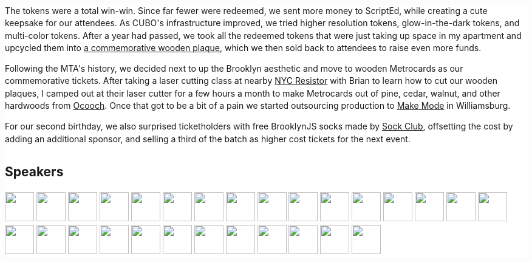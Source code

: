 The tokens were a total win-win. Since far fewer were redeemed, we sent more money to ScriptEd, while creating a cute keepsake for our attendees. As CUBO's infrastructure improved, we tried higher resolution tokens, glow-in-the-dark tokens, and multi-color tokens. After a year had passed, we took all the redeemed tokens that were just taking up space in my apartment and upcycled them into [a commemorative wooden plaque][plaque], which we then sold back to attendees to raise even more funds.

Following the MTA's history, we decided next to up the Brooklyn aesthetic and move to wooden Metrocards as our commemorative tickets. After taking a laser cutting class at nearby [NYC Resistor][nycresistor] with Brian to learn how to cut our wooden plaques, I camped out at their laser cutter for a few hours a month to make Metrocards out of pine, cedar, walnut, and other hardwoods from [Ocooch][ocooch]. Once that got to be a bit of a pain we started outsourcing production to [Make Mode][makemode] in Williamsburg.

For our second birthday, we also surprised ticketholders with free BrooklynJS socks made by [Sock Club][sockclub], offsetting the cost by adding an additional sponsor, and selling a third of the batch as higher cost tickets for the next event.

Speakers
--------

<a href="https://twitter.com/__lucas"><img width=48 height=48 src="images/speakers/__lucas.png"></a>
<a href="https://twitter.com/_akievet"><img width=48 height=48 src="images/speakers/_akievet.png"></a>
<a href="https://twitter.com/_alastair"><img width=48 height=48 src="images/speakers/_alastair.png"></a>
<a href="https://twitter.com/aaronmoodie"><img width=48 height=48 src="images/speakers/aaronmoodie.png"></a>
<a href="https://twitter.com/aemkei"><img width=48 height=48 src="images/speakers/aemkei.png"></a>
<a href="https://twitter.com/ajdant"><img width=48 height=48 src="images/speakers/ajdant.png"></a>
<a href="https://twitter.com/alanmoo"><img width=48 height=48 src="images/speakers/alanmoo.png"></a>
<a href="https://twitter.com/am3thyst"><img width=48 height=48 src="images/speakers/am3thyst.png"></a>
<a href="https://twitter.com/amasad"><img width=48 height=48 src="images/speakers/amasad.png"></a>
<a href="https://twitter.com/annelibby"><img width=48 height=48 src="images/speakers/annelibby.png"></a>
<a href="https://twitter.com/aq"><img width=48 height=48 src="images/speakers/aq.png"></a>
<a href="https://twitter.com/benjamn"><img width=48 height=48 src="images/speakers/benjamn.png"></a>
<a href="https://twitter.com/boucher"><img width=48 height=48 src="images/speakers/boucher.png"></a>
<a href="https://twitter.com/brendaneich"><img width=48 height=48 src="images/speakers/brendaneich.png"></a>
<a href="https://twitter.com/brittanystoroz"><img width=48 height=48 src="images/speakers/brittanystoroz.png"></a>
<a href="https://twitter.com/brycekahle"><img width=48 height=48 src="images/speakers/brycekahle.png"></a>
<a href="https://twitter.com/buritica"><img width=48 height=48 src="images/speakers/buritica.png"></a>
<a href="https://twitter.com/chriscoyier"><img width=48 height=48 src="images/speakers/chriscoyier.png"></a>
<a href="https://twitter.com/coderzach"><img width=48 height=48 src="images/speakers/coderzach.png"></a>
<a href="https://twitter.com/copasetickid"><img width=48 height=48 src="images/speakers/copasetickid.png"></a>
<a href="https://twitter.com/danordille"><img width=48 height=48 src="images/speakers/danordille.png"></a>
<a href="https://twitter.com/dcmotz"><img width=48 height=48 src="images/speakers/dcmotz.png"></a>
<a href="https://twitter.com/dcousineau"><img width=48 height=48 src="images/speakers/dcousineau.png"></a>
<a href="https://twitter.com/domenic"><img width=48 height=48 src="images/speakers/domenic.png"></a>
<a href="https://twitter.com/donohoe"><img width=48 height=48 src="images/speakers/donohoe.png"></a>
<a href="https://twitter.com/dphiffer"><img width=48 height=48 src="images/speakers/dphiffer.png"></a>
<a href="https://twitter.com/E0M"><img width=48 height=48 src="images/speakers/E0M.png"></a>
<a href="https://twitter.com/ericandrewlewis"><img width=48 height=48 src="images/speakers/ericandrewlewis.png"></a>

[61events]: http://61local.com/events/month
[61local]: http://www.61local.com
[61menu]: https://twitter.com/61local/status/601119293053476865
[61upstairs]: http://61local.com/private-events
[aboutlastcall]: http://lastcall.jsconf.us/about.html
[ajpiano]: https://twitter.com/ajpiano
[bachtopus]: http://bachtopus.bandcamp.com
[balthropalabama]: https://twitter.com/balthropalabama
[barcade]: http://barcadejerseycity.com
[bathtubjen]: http://www.jenniferharder.com/bathtub.html
[beerjs]: https://github.com/beerjs/meta
[bench]: http://brooklynjs.com/loves/jsconf
[bgrammingknit]: https://twitter.com/brooklyn_js/status/578612965265530880
[bgramminglunch]: https://twitter.com/brooklyn_js/status/578591024076967936
[bkjs2013]: http://www.meetup.com/Brooklyn-Javascript/events/69811692
[bkjs]: http://www.meetup.com/Brooklyn-Javascript
[borojs]: http://borojs.com
[boroughgramming]: https://twitter.com/boroughgramming
[brendamarienyc]: https://twitter.com/brendamarienyc
[brianleroux]: https://twitter.com/brianleroux
[brianloveswords]: https://twitter.com/brianloveswords
[brogrammer]: https://en.wikipedia.org/wiki/Brogrammer
[brooklynjs]: http://brooklynjs.com
[budgetjs]: https://github.com/brooklynjs/brooklynjs.github.io/blob/master/budget.js
[charmcityjs]: http://charmcityjs.com
[chosentalks]: https://github.com/brooklynjs/brooklynjs.github.io/issues?q=label%3Aaccepted
[copacetickid]: https://twitter.com/copacetickid
[cramforce]: https://twitter.com/cramforce
[cssconfeu]: http://2013.cssconf.eu
[cubo]: https://twitter.com/CuboNewYork521
[dcousineau]: https://twitter.com/dcousineau
[denormalize]: https://twitter.com/denormalize
[digitalocean]: https://www.digitalocean.com
[disneyjs]: https://www.youtube.com/watch?v=o7OE1uas2yg
[distribution]: https://github.com/brooklynjs/brooklynjs.github.io/issues/19
[drinklocal]: http://61local.com/drink
[eichpr]: https://github.com/brooklynjs/brooklynjs.github.io/pull/213
[emplums]: https://twitter.com/emplums
[first commit]: https://github.com/brooklynjs/brooklynjs.github.io/commit/fea182f8223ea7930d197f02a0f6e0ce0aa0f122
[fourfives]: https://www.youtube.com/playlist?list=PLkByX1-Zh4Eu86cuVTwhiLTg2HD0Ci5sb
[garychou]: https://twitter.com/garychou
[github]: https://github.com
[hblank]: https://twitter.com/hblank
[helenhousandi]: https://twitter.com/helenhousandi
[herndon]: http://www.herndon-va.gov
[icann]: https://whois.icann.org/en/lookup?name=brooklynjs.com
[indexhtml]: https://github.com/brooklynjs/brooklynjs.github.io/index.html
[introcss]: https://www.youtube.com/watch?v=KKM71-YeJp8
[janl]: https://twitter.com/janl
[jashkenas]: https://twitter.com/jashkenas
[jasonbrooklynjs]: https://twitter.com/rhodesjason/status/612646988711002112
[jedjs]: https://slexaxton.github.io/Jed
[jedschmidt]: https://twitter.com/jedschmidt
[jennschiffer]: https://twitter.com/jennschiffer
[jeresig]: https://twitter.com/jeresig
[jerseyscript]: http://jerseyscript.github.io
[jessledbetter]: https://jessledbetter.bandcamp.com
[johnkpaul]: https://twitter.com/johnkpaul
[jsconf]: http://2013.jsconf.us
[jsconfeu]: http://2013.jsconf.eu
[jsconftracka]: http://lastcall.jsconf.us/schedule.html
[kb]: http://www.kombuchabrooklyn.com
[kosamari]: https://twitter.com/kosamari
[kriesse]: https://twitter.com/kriesse
[localroots]: http://localrootsnyc.org
[logo]: https://github.com/brooklynjs/brooklynjs.github.io/logo/logo.png
[logojs]: https://github.com/voodootikigod/logo.js
[m_p_pfeiffer]: https://twitter.com/m_p_pfeiffer
[makemode]: http://makemode.co
[manhattanjs]: http://manhattanjs.com
[mani_art]: https://twitter.com/mani_art
[marcocarag]: https://twitter.com/marcocarag
[meyerweb]: https://twitter.com/meyerweb
[mta]: http://www.mta.info/schedules
[mtatoken]: http://web.mta.info/nyct/materiel/collectsales/pdfs/mc04044.pdf
[nodebots]: http://nodebots.github.io/nodebots.nyc
[nolanbeverajs]: https://twitter.com/nolanlawson/status/634579495983423488
[nycjs2010]: https://groups.google.com/forum/#!topic/nycjs/6IaHPoT6WhY
[nycjs]: http://www.meetup.com/NYC-JS
[nycjswebinar]: http://www.meetup.com/NYC-JS/events/220456591
[nycresistor]: http://www.nycresistor.com
[ocooch]: http://www.ocoochhardwoods.com
[opheliasdaisies]: https://twitter.com/opheliasdaisies
[orbital]: http://orbital.nyc/2015
[orbitaltalk]: http://orbital.nyc/2015
[oslocoffee]: http://www.oslocoffee.com
[paladique]: https://twitter.com/paladique
[pascalpp]: https://twitter.com/pascalpp
[plaque]: https://gist.github.com/jed/c877d42e7d3dae86bc20
[porta]: http://pizzaporta.com
[portlandjs]: https://github.com/emily-plummer/portland_js
[queensjs]: http://www.meetup.com/QueensJS
[radiomorillo]: https://twitter.com/radiomorillo
[railsapp]: https://www.youtube.com/watch?v=0sgUgqPPxoo
[ravenshead]: http://www.ravensheadpublichouse.com
[rejectjs]: http://2013.rejectjs.org
[rhodesjason]: https://twitter.com/rhodesjason
[rmehner]: https://twitter.com/rmehner
[ryah]: https://www.quora.com/What-happened-to-Ryan-Dahl
[scriptedmission]: https://www.scripted.org/our-mission
[scriptedorg]: https://www.scripted.org
[slack]: http://slack.borojs.com
[slexaxton]: https://twitter.com/slexaxton
[sockclub]: http://custom.sockclub.com
[soda]: http://www.brooklynsodaworks.com
[stbaldricks]: https://www.stbaldricks.org/fundraisers/mypage/539/2014
[thlorenz]: https://twitter.com/thlorenz
[toadhall]: http://www.yelp.com/biz/toad-hall-new-york
[toosmall1]: https://twitter.com/brianvan/status/474922156392849409
[toosmall2]: https://twitter.com/mmwtsn/status/665190033725374464
[tootsweet]: https://tootsweetmusic.bandcamp.com
[travis]: https://travis-ci.org/brooklynjs/brooklynjs.github.io
[twilio]: https://www.twilio.com
[txjs]: https://2013.texasjavascript.com
[vanleeuwen]: http://www.vanleeuwenicecream.com
[vinceallenvince]: https://twitter.com/vinceallenvince
[visnup]: https://twitter.com/visnup
[visnupbrooklynjs]: https://medium.com/@visnup/visiting-brooklyn-js-from-san-francisco-42d9279509e2
[voodootikigod]: https://twitter.com/voodootikigod
[wafflejs]: https://wafflejs.com
[willmanbeverajs]: https://twitter.com/jedschmidt/status/615595098605232129
[willmanduffy]: https://twitter.com/willmanduffy
[zaczinger]: http://www.zaczingermusic.com
[zeejab]: https://twitter.com/zeejab